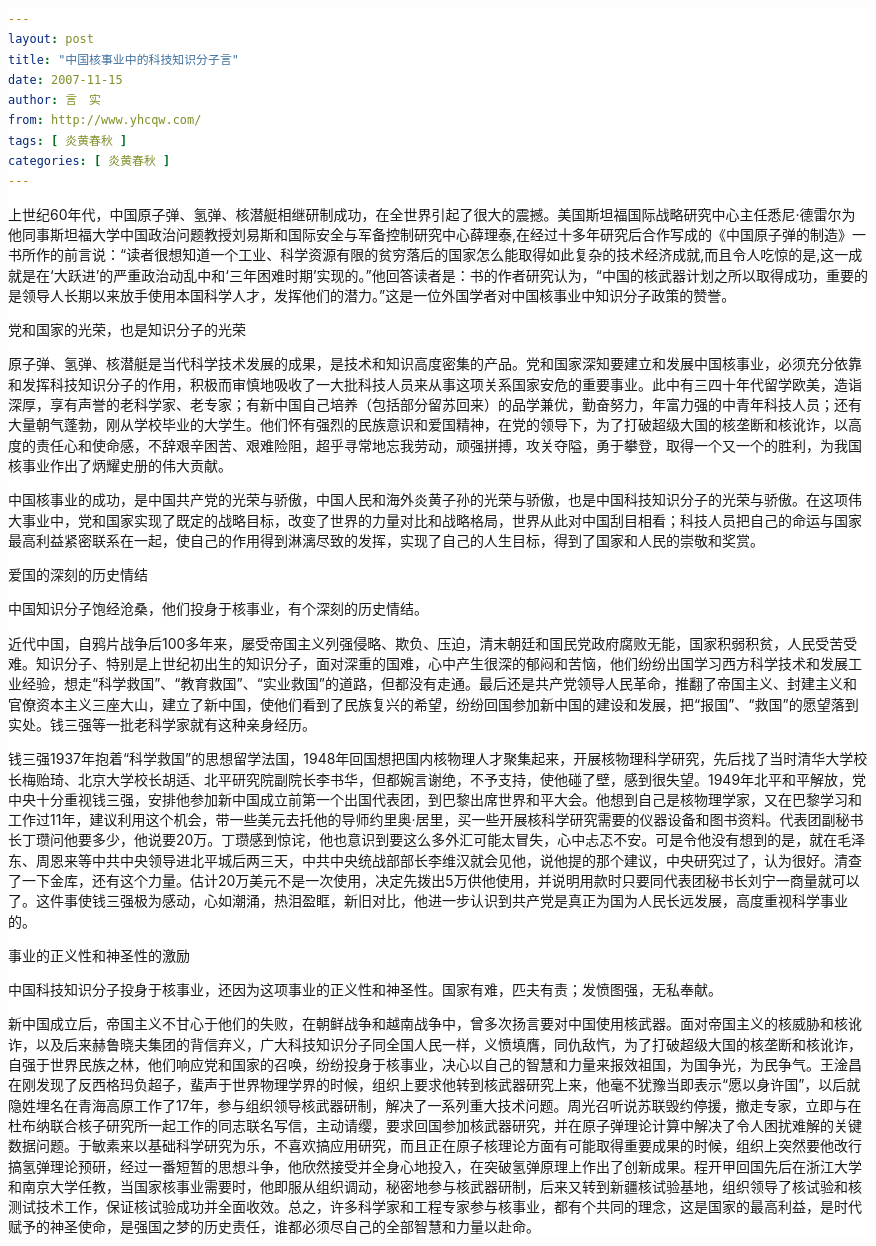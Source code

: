 ```yaml
---
layout: post
title: "中国核事业中的科技知识分子言"
date: 2007-11-15
author: 言　实
from: http://www.yhcqw.com/
tags: [ 炎黄春秋 ]
categories: [ 炎黄春秋 ]
---
```





上世纪60年代，中国原子弹、氢弹、核潜艇相继研制成功，在全世界引起了很大的震撼。美国斯坦福国际战略研究中心主任悉尼·德雷尔为他同事斯坦福大学中国政治问题教授刘易斯和国际安全与军备控制研究中心薛理泰,在经过十多年研究后合作写成的《中国原子弹的制造》一书所作的前言说：“读者很想知道一个工业、科学资源有限的贫穷落后的国家怎么能取得如此复杂的技术经济成就,而且令人吃惊的是,这一成就是在‘大跃进’的严重政治动乱中和‘三年困难时期’实现的。”他回答读者是：书的作者研究认为，“中国的核武器计划之所以取得成功，重要的是领导人长期以来放手使用本国科学人才，发挥他们的潜力。”这是一位外国学者对中国核事业中知识分子政策的赞誉。

党和国家的光荣，也是知识分子的光荣


原子弹、氢弹、核潜艇是当代科学技术发展的成果，是技术和知识高度密集的产品。党和国家深知要建立和发展中国核事业，必须充分依靠和发挥科技知识分子的作用，积极而审慎地吸收了一大批科技人员来从事这项关系国家安危的重要事业。此中有三四十年代留学欧美，造诣深厚，享有声誉的老科学家、老专家；有新中国自己培养（包括部分留苏回来）的品学兼优，勤奋努力，年富力强的中青年科技人员；还有大量朝气蓬勃，刚从学校毕业的大学生。他们怀有强烈的民族意识和爱国精神，在党的领导下，为了打破超级大国的核垄断和核讹诈，以高度的责任心和使命感，不辞艰辛困苦、艰难险阻，超乎寻常地忘我劳动，顽强拼搏，攻关夺隘，勇于攀登，取得一个又一个的胜利，为我国核事业作出了炳耀史册的伟大贡献。


中国核事业的成功，是中国共产党的光荣与骄傲，中国人民和海外炎黄子孙的光荣与骄傲，也是中国科技知识分子的光荣与骄傲。在这项伟大事业中，党和国家实现了既定的战略目标，改变了世界的力量对比和战略格局，世界从此对中国刮目相看；科技人员把自己的命运与国家最高利益紧密联系在一起，使自己的作用得到淋漓尽致的发挥，实现了自己的人生目标，得到了国家和人民的崇敬和奖赏。

爱国的深刻的历史情结

中国知识分子饱经沧桑，他们投身于核事业，有个深刻的历史情结。


近代中国，自鸦片战争后100多年来，屡受帝国主义列强侵略、欺负、压迫，清末朝廷和国民党政府腐败无能，国家积弱积贫，人民受苦受难。知识分子、特别是上世纪初出生的知识分子，面对深重的国难，心中产生很深的郁闷和苦恼，他们纷纷出国学习西方科学技术和发展工业经验，想走“科学救国”、“教育救国”、“实业救国”的道路，但都没有走通。最后还是共产党领导人民革命，推翻了帝国主义、封建主义和官僚资本主义三座大山，建立了新中国，使他们看到了民族复兴的希望，纷纷回国参加新中国的建设和发展，把“报国”、“救国”的愿望落到实处。钱三强等一批老科学家就有这种亲身经历。


钱三强1937年抱着“科学救国”的思想留学法国，1948年回国想把国内核物理人才聚集起来，开展核物理科学研究，先后找了当时清华大学校长梅贻琦、北京大学校长胡适、北平研究院副院长李书华，但都婉言谢绝，不予支持，使他碰了壁，感到很失望。1949年北平和平解放，党中央十分重视钱三强，安排他参加新中国成立前第一个出国代表团，到巴黎出席世界和平大会。他想到自己是核物理学家，又在巴黎学习和工作过11年，建议利用这个机会，带一些美元去托他的导师约里奥·居里，买一些开展核科学研究需要的仪器设备和图书资料。代表团副秘书长丁瓒问他要多少，他说要20万。丁瓒感到惊诧，他也意识到要这么多外汇可能太冒失，心中忐忑不安。可是令他没有想到的是，就在毛泽东、周恩来等中共中央领导进北平城后两三天，中共中央统战部部长李维汉就会见他，说他提的那个建议，中央研究过了，认为很好。清查了一下金库，还有这个力量。估计20万美元不是一次使用，决定先拨出5万供他使用，并说明用款时只要同代表团秘书长刘宁一商量就可以了。这件事使钱三强极为感动，心如潮涌，热泪盈眶，新旧对比，他进一步认识到共产党是真正为国为人民长远发展，高度重视科学事业的。

事业的正义性和神圣性的激励

中国科技知识分子投身于核事业，还因为这项事业的正义性和神圣性。国家有难，匹夫有责；发愤图强，无私奉献。


新中国成立后，帝国主义不甘心于他们的失败，在朝鲜战争和越南战争中，曾多次扬言要对中国使用核武器。面对帝国主义的核威胁和核讹诈，以及后来赫鲁晓夫集团的背信弃义，广大科技知识分子同全国人民一样，义愤填膺，同仇敌忾，为了打破超级大国的核垄断和核讹诈，自强于世界民族之林，他们响应党和国家的召唤，纷纷投身于核事业，决心以自己的智慧和力量来报效祖国，为国争光，为民争气。王淦昌在刚发现了反西格玛负超子，蜚声于世界物理学界的时候，组织上要求他转到核武器研究上来，他毫不犹豫当即表示“愿以身许国”，以后就隐姓埋名在青海高原工作了17年，参与组织领导核武器研制，解决了一系列重大技术问题。周光召听说苏联毁约停援，撤走专家，立即与在杜布纳联合核子研究所一起工作的同志联名写信，主动请缨，要求回国参加核武器研究，并在原子弹理论计算中解决了令人困扰难解的关键数据问题。于敏素来以基础科学研究为乐，不喜欢搞应用研究，而且正在原子核理论方面有可能取得重要成果的时候，组织上突然要他改行搞氢弹理论预研，经过一番短暂的思想斗争，他欣然接受并全身心地投入，在突破氢弹原理上作出了创新成果。程开甲回国先后在浙江大学和南京大学任教，当国家核事业需要时，他即服从组织调动，秘密地参与核武器研制，后来又转到新疆核试验基地，组织领导了核试验和核测试技术工作，保证核试验成功并全面收效。总之，许多科学家和工程专家参与核事业，都有个共同的理念，这是国家的最高利益，是时代赋予的神圣使命，是强国之梦的历史责任，谁都必须尽自己的全部智慧和力量以赴命。
